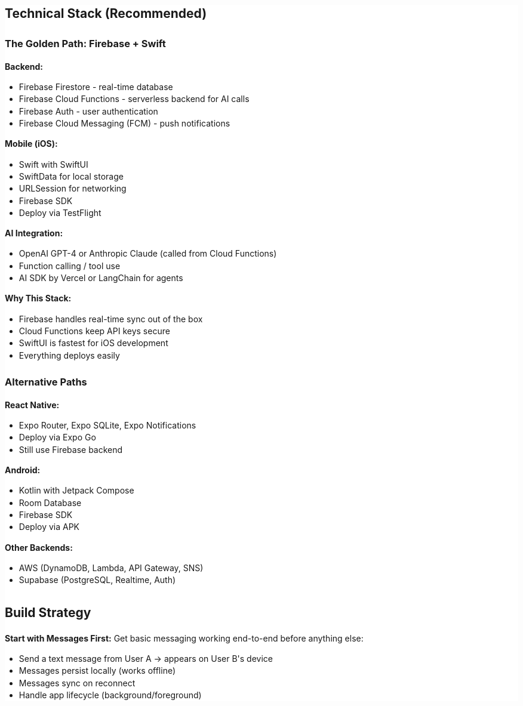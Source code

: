 ## Technical Stack (Recommended)

### The Golden Path: Firebase + Swift

**Backend:**
- Firebase Firestore - real-time database
- Firebase Cloud Functions - serverless backend for AI calls
- Firebase Auth - user authentication
- Firebase Cloud Messaging (FCM) - push notifications

**Mobile (iOS):**
- Swift with SwiftUI
- SwiftData for local storage
- URLSession for networking
- Firebase SDK
- Deploy via TestFlight

**AI Integration:**
- OpenAI GPT-4 or Anthropic Claude (called from Cloud Functions)
- Function calling / tool use
- AI SDK by Vercel or LangChain for agents

**Why This Stack:**
- Firebase handles real-time sync out of the box
- Cloud Functions keep API keys secure
- SwiftUI is fastest for iOS development
- Everything deploys easily

### Alternative Paths

**React Native:**
- Expo Router, Expo SQLite, Expo Notifications
- Deploy via Expo Go
- Still use Firebase backend

**Android:**
- Kotlin with Jetpack Compose
- Room Database
- Firebase SDK
- Deploy via APK

**Other Backends:**
- AWS (DynamoDB, Lambda, API Gateway, SNS)
- Supabase (PostgreSQL, Realtime, Auth)

## Build Strategy

**Start with Messages First:** Get basic messaging working end-to-end before anything else:
- Send a text message from User A → appears on User B's device
- Messages persist locally (works offline)
- Messages sync on reconnect
- Handle app lifecycle (background/foreground)
